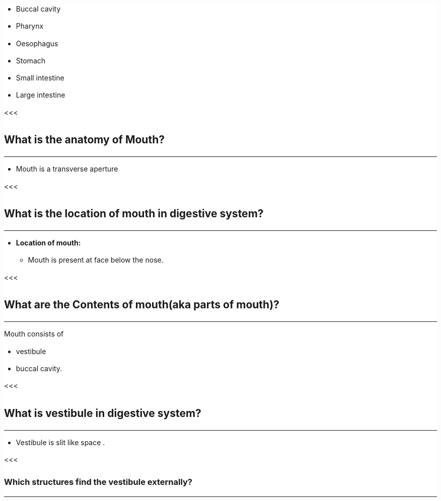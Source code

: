 -   Buccal cavity

-   Pharynx

-   Oesophagus

-   Stomach

-   Small intestine

-   Large intestine


>>> 
<<<
## What is the anatomy of Mouth?
---


-   Mouth is a  transverse aperture


>>> 
<<<
## What is the location of mouth in digestive system?
---

-   **Location of mouth:**

    -   Mouth is present at face below the nose.

>>> 
<<<
## What are the Contents of mouth(aka parts of mouth)?
---

Mouth consists of

-   vestibule

-   buccal cavity.



>>> 
<<<
## What is vestibule in digestive system?
---

-   Vestibule is slit like space .


>>> 
<<<
### Which structures find the vestibule externally?
---
